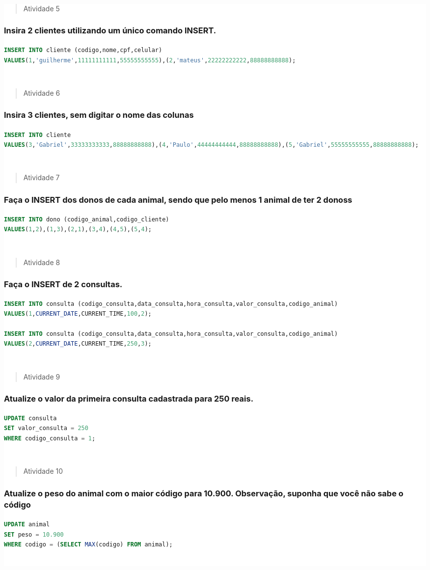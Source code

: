 > Atividade 5 
### Insira 2 clientes utilizando um único comando INSERT.
```SQL
INSERT INTO cliente (codigo,nome,cpf,celular)
VALUES(1,'guilherme',11111111111,55555555555),(2,'mateus',22222222222,88888888888);
```
<br>

> Atividade 6
###  Insira 3 clientes, sem digitar o nome das colunas
```SQL
INSERT INTO cliente
VALUES(3,'Gabriel',33333333333,88888888888),(4,'Paulo',44444444444,88888888888),(5,'Gabriel',55555555555,88888888888);
```
<br>

> Atividade 7 
###  Faça o INSERT dos donos de cada animal, sendo que pelo menos 1 animal de ter 2 donoss

```SQL
INSERT INTO dono (codigo_animal,codigo_cliente)
VALUES(1,2),(1,3),(2,1),(3,4),(4,5),(5,4);
```
<br>

> Atividade 8
### Faça o INSERT de 2 consultas.
```SQL
INSERT INTO consulta (codigo_consulta,data_consulta,hora_consulta,valor_consulta,codigo_animal)
VALUES(1,CURRENT_DATE,CURRENT_TIME,100,2);

INSERT INTO consulta (codigo_consulta,data_consulta,hora_consulta,valor_consulta,codigo_animal)
VALUES(2,CURRENT_DATE,CURRENT_TIME,250,3);
```
<br>

> Atividade 9
###  Atualize o valor da primeira consulta cadastrada para 250 reais.
```SQL
UPDATE consulta
SET valor_consulta = 250
WHERE codigo_consulta = 1;
```
<br>

> Atividade 10
###  Atualize o peso do animal com o maior código para 10.900. Observação, suponha que você não sabe o código
```SQL
UPDATE animal
SET peso = 10.900
WHERE codigo = (SELECT MAX(codigo) FROM animal);
```
<br>
